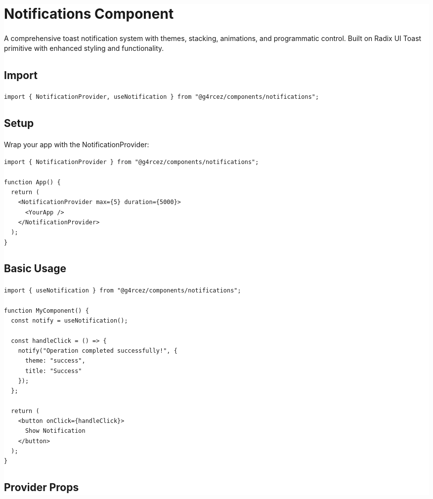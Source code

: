 # Notifications Component

A comprehensive toast notification system with themes, stacking, animations, and programmatic control. Built on Radix UI Toast primitive with enhanced styling and functionality.

## Import

```tsx
import { NotificationProvider, useNotification } from "@g4rcez/components/notifications";
```

## Setup

Wrap your app with the NotificationProvider:

```tsx
import { NotificationProvider } from "@g4rcez/components/notifications";

function App() {
  return (
    <NotificationProvider max={5} duration={5000}>
      <YourApp />
    </NotificationProvider>
  );
}
```

## Basic Usage

```tsx
import { useNotification } from "@g4rcez/components/notifications";

function MyComponent() {
  const notify = useNotification();

  const handleClick = () => {
    notify("Operation completed successfully!", {
      theme: "success",
      title: "Success"
    });
  };

  return (
    <button onClick={handleClick}>
      Show Notification
    </button>
  );
}
```

## Provider Props
